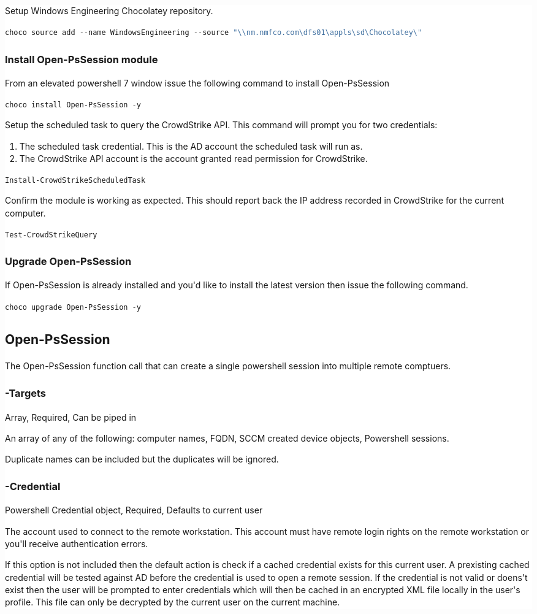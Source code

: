 Setup Windows Engineering Chocolatey repository.
```powershell
choco source add --name WindowsEngineering --source "\\nm.nmfco.com\dfs01\appls\sd\Chocolatey\"
```

### Install Open-PsSession module

From an elevated powershell 7 window issue the following command to install Open-PsSession
```powershell
choco install Open-PsSession -y
```

Setup the scheduled task to query the CrowdStrike API. This command will prompt you for two credentials:
1. The scheduled task credential. This is the AD account the scheduled task will run as.
1. The CrowdStrike API account is the account granted read permission for CrowdStrike.
```powershell
Install-CrowdStrikeScheduledTask
```

Confirm the module is working as expected. This should report back the IP address recorded in CrowdStrike for the current computer.
```powershell
Test-CrowdStrikeQuery
```

### Upgrade Open-PsSession

If Open-PsSession is already installed and you'd like to install the latest version then issue the following command.
```powershell
choco upgrade Open-PsSession -y
```


## Open-PsSession 

The Open-PsSession function call that can create a single powershell session into multiple remote comptuers. 

### -Targets
Array, Required, Can be piped in

An array of any of the following: computer names, FQDN, SCCM created device objects, Powershell sessions.

Duplicate names can be included but the duplicates will be ignored.

### -Credential
Powershell Credential object, Required, Defaults to current user

The account used to connect to the remote workstation. This account must have remote login rights on the remote workstation or you'll receive authentication errors.

If this option is not included then the default action is check if a cached credential exists for this current user. A prexisting cached credential will be tested against AD before the credential is used to open a remote session. If the credential is not valid or doens't exist then the user will be prompted to enter credentials which will then be cached in an encrypted XML file locally in the user's profile. This file can only be decrypted by the current user on the current machine.
